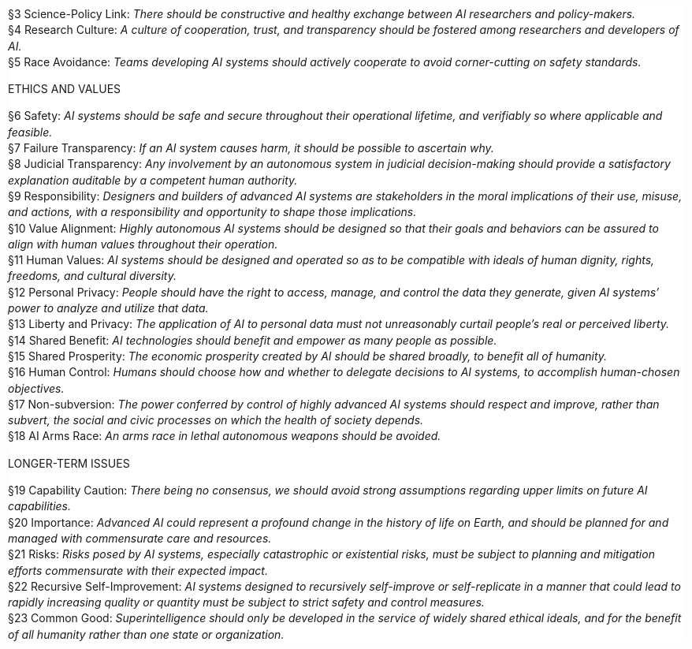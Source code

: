 §3 Science-Policy Link: _There should be constructive and healthy exchange between AI researchers and policy-makers._  
§4 Research Culture: _A culture of cooperation, trust, and transparency should be fostered among researchers and developers of AI._  
§5 Race Avoidance: _Teams developing AI systems should actively cooperate to avoid corner-cutting on safety standards._

ETHICS AND VALUES

§6 Safety: _AI systems should be safe and secure throughout their operational lifetime, and verifiably so where applicable and feasible._  
§7 Failure Transparency: _If an AI system causes harm, it should be possible to ascertain why._  
§8 Judicial Transparency: _Any involvement by an autonomous system in judicial decision-making should provide a satisfactory explanation auditable by a competent human authority._  
§9 Responsibility: _Designers and builders of advanced AI systems are stakeholders in the moral implications of their use, misuse, and actions, with a responsibility and opportunity to shape those implications._  
§10 Value Alignment: _Highly autonomous AI systems should be designed so that their goals and behaviors can be assured to align with human values throughout their operation._  
§11 Human Values: _AI systems should be designed and operated so as to be compatible with ideals of human dignity, rights, freedoms, and cultural diversity._  
§12 Personal Privacy: _People should have the right to access, manage, and control the data they generate, given AI systems’ power to analyze and utilize that data._  
§13 Liberty and Privacy: _The application of AI to personal data must not unreasonably curtail people’s real or perceived liberty._  
§14 Shared Benefit: _AI technologies should benefit and empower as many people as possible._  
§15 Shared Prosperity: _The economic prosperity created by AI should be shared broadly, to benefit all of humanity._  
§16 Human Control: _Humans should choose how and whether to delegate decisions to AI systems, to accomplish human-chosen objectives._  
§17 Non-subversion: _The power conferred by control of highly advanced AI systems should respect and improve, rather than subvert, the social and civic processes on which the health of society depends._  
§18 AI Arms Race: _An arms race in lethal autonomous weapons should be avoided._

LONGER-TERM ISSUES

§19 Capability Caution: _There being no consensus, we should avoid strong assumptions regarding upper limits on future AI capabilities._  
§20 Importance: _Advanced AI could represent a profound change in the history of life on Earth, and should be planned for and managed with commensurate care and resources._  
§21 Risks: _Risks posed by AI systems, especially catastrophic or existential risks, must be subject to planning and mitigation efforts commensurate with their expected impact._  
§22 Recursive Self-Improvement: _AI systems designed to recursively self-improve or self-replicate in a manner that could lead to rapidly increasing quality or quantity must be subject to strict safety and control measures._  
§23 Common Good: _Superintelligence should only be developed in the service of widely shared ethical ideals, and for the benefit of all humanity rather than one state or organization._
